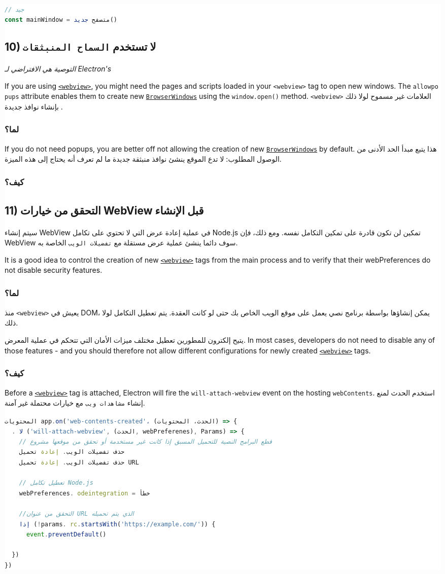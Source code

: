 ```js
// جيد
const mainWindow = متصفح جديد()
```


## 10) لا تستخدم `السماح المنبثقات`

_التوصية هي الافتراضي لـ Electron's_

If you are using [`<webview>`][webview-tag], you might need the pages and scripts loaded in your `<webview>` tag to open new windows. The `allowpopups` attribute enables them to create new [`BrowserWindows`][browser-window] using the `window.open()` method. `<webview>` العلامات غير مسموح لولا ذلك بإنشاء نوافذ جديدة .

### لما؟

If you do not need popups, you are better off not allowing the creation of new [`BrowserWindows`][browser-window] by default. هذا يتبع مبدأ الحد الأدنى من الوصول المطلوب: لا تدع الموقع ينشئ نوافذ منبثقة جديدة ما لم تعرف أنه يحتاج إلى هذه الميزة.

### كيف؟

```html<!-- سيء --><webview allowpopups src="page.html"></webview><!-- جيد --><webview src="page.html"></webview>
```


## 11) التحقق من خيارات WebView قبل الإنشاء

سيتم إنشاء WebView في عملية إعادة عرض التي لا تحتوي على تكامل Node.js تمكين لن تكون قادرة على تمكين التكامل نفسه. ومع ذلك، فإن WebView سوف دائما ينشئ عملية عرض مستقلة مع `تفضيلات الويب` الخاصة به.

It is a good idea to control the creation of new [`<webview>`][webview-tag] tags from the main process and to verify that their webPreferences do not disable security features.

### لما؟

منذ `<webview>` يعيش في DOM، يمكن إنشاؤها بواسطة برنامج نصي يعمل على موقع الويب الخاص بك حتى لو كانت العقدة. يتم تعطيل التكامل لولا ذلك.

يتيح إلكترون للمطورين تعطيل مختلف ميزات الأمان التي تتحكم في عملية المعرض. In most cases, developers do not need to disable any of those features - and you should therefore not allow different configurations for newly created [`<webview>`][webview-tag] tags.

### كيف؟

Before a [`<webview>`][webview-tag] tag is attached, Electron will fire the `will-attach-webview` event on the hosting `webContents`. استخدم الحدث لمنع إنشاء `مشاهدات ويب` مع خيارات محتملة غير آمنة.

```js
المحتويات app.on('web-contents-created'، (الحدث، المحتويات) => {
  . لا ('will-attach-webview', (الحدث, webPreferenes), Params) => {
    // قطع البرامج النصية للتحميل المسبق إذا كانت غير مستخدمة أو تحقق من موقعها مشروع
    حذف تفضيلات الويب. إعادة تحميل
    حذف تفضيلات الويب. إعادة تحميل URL

    // تعطيل تكامل Node.js
    webPreferences. odeintegration = خطأ

    //التحقق من عنوان URL الذي يتم تحميله
    إذا (!params. rc.startsWith('https://example.com/')) {
      event.preventDefault()

  })
})
```


[browser-window]: ../api/browser-window.md
[browser-window]: ../api/browser-window.md
[browser-view]: ../api/browser-view.md
[webview-tag]: ../api/webview-tag.md
[web-contents]: ../api/web-contents.md
[new-window]: ../api/web-contents.md#event-new-window
[will-navigate]: ../api/web-contents.md#event-will-navigate
[open-external]: ../api/shell.md#shellopenexternalurl-options-callback
[sandbox]: ../api/sandbox-option.md
[responsible-disclosure]: https://en.wikipedia.org/wiki/Responsible_disclosure